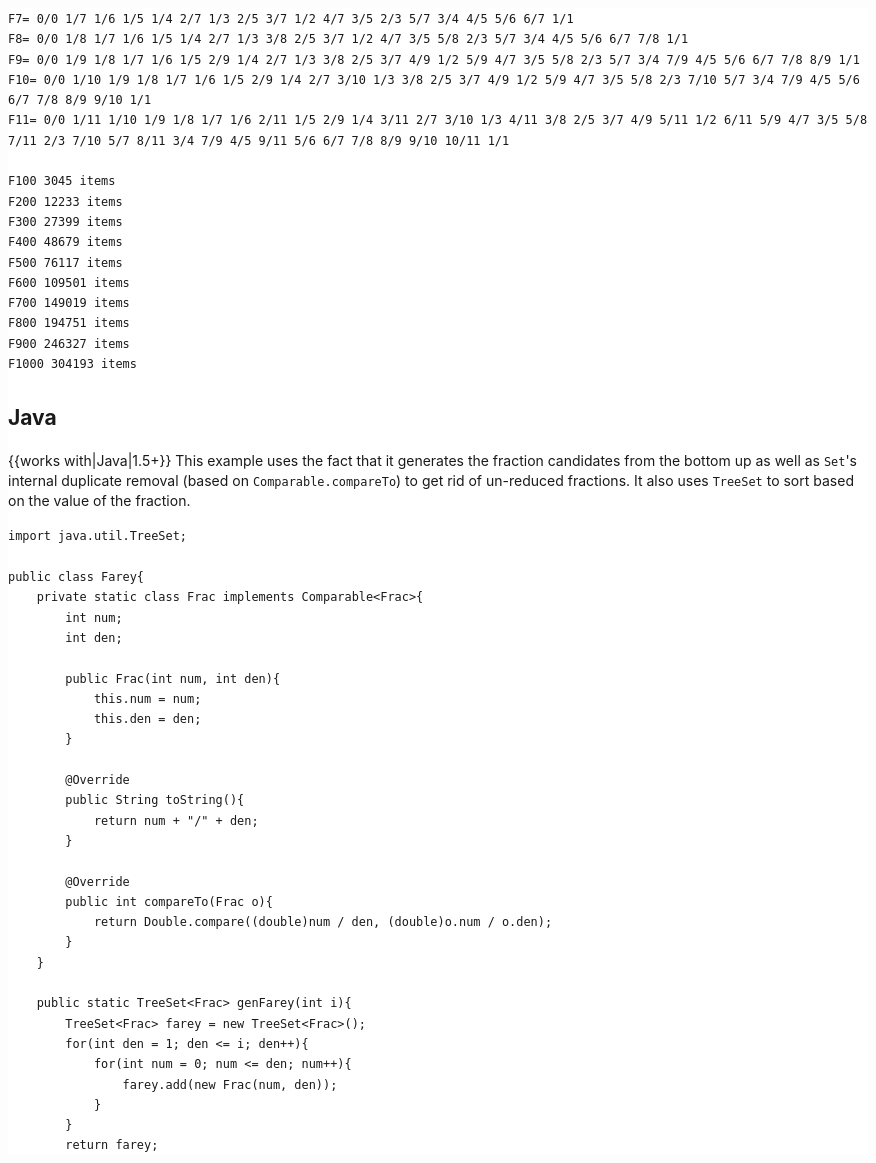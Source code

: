 ```txt
F7= 0/0 1/7 1/6 1/5 1/4 2/7 1/3 2/5 3/7 1/2 4/7 3/5 2/3 5/7 3/4 4/5 5/6 6/7 1/1
F8= 0/0 1/8 1/7 1/6 1/5 1/4 2/7 1/3 3/8 2/5 3/7 1/2 4/7 3/5 5/8 2/3 5/7 3/4 4/5 5/6 6/7 7/8 1/1
F9= 0/0 1/9 1/8 1/7 1/6 1/5 2/9 1/4 2/7 1/3 3/8 2/5 3/7 4/9 1/2 5/9 4/7 3/5 5/8 2/3 5/7 3/4 7/9 4/5 5/6 6/7 7/8 8/9 1/1
F10= 0/0 1/10 1/9 1/8 1/7 1/6 1/5 2/9 1/4 2/7 3/10 1/3 3/8 2/5 3/7 4/9 1/2 5/9 4/7 3/5 5/8 2/3 7/10 5/7 3/4 7/9 4/5 5/6 6/7 7/8 8/9 9/10 1/1
F11= 0/0 1/11 1/10 1/9 1/8 1/7 1/6 2/11 1/5 2/9 1/4 3/11 2/7 3/10 1/3 4/11 3/8 2/5 3/7 4/9 5/11 1/2 6/11 5/9 4/7 3/5 5/8 7/11 2/3 7/10 5/7 8/11 3/4 7/9 4/5 9/11 5/6 6/7 7/8 8/9 9/10 10/11 1/1

F100 3045 items
F200 12233 items
F300 27399 items
F400 48679 items
F500 76117 items
F600 109501 items
F700 149019 items
F800 194751 items
F900 246327 items
F1000 304193 items

```



## Java

{{works with|Java|1.5+}}
This example uses the fact that it generates the fraction candidates from the bottom up as well as <code>Set</code>'s internal duplicate removal (based on <code>Comparable.compareTo</code>) to get rid of un-reduced fractions. It also uses <code>TreeSet</code> to sort based on the value of the fraction.

```java5
import java.util.TreeSet;

public class Farey{
	private static class Frac implements Comparable<Frac>{
		int num;
		int den;

		public Frac(int num, int den){
			this.num = num;
			this.den = den;
		}

		@Override
		public String toString(){
			return num + "/" + den;
		}

		@Override
		public int compareTo(Frac o){
			return Double.compare((double)num / den, (double)o.num / o.den);
		}
	}

	public static TreeSet<Frac> genFarey(int i){
		TreeSet<Frac> farey = new TreeSet<Frac>();
		for(int den = 1; den <= i; den++){
			for(int num = 0; num <= den; num++){
				farey.add(new Frac(num, den));
			}
		}
		return farey;
```